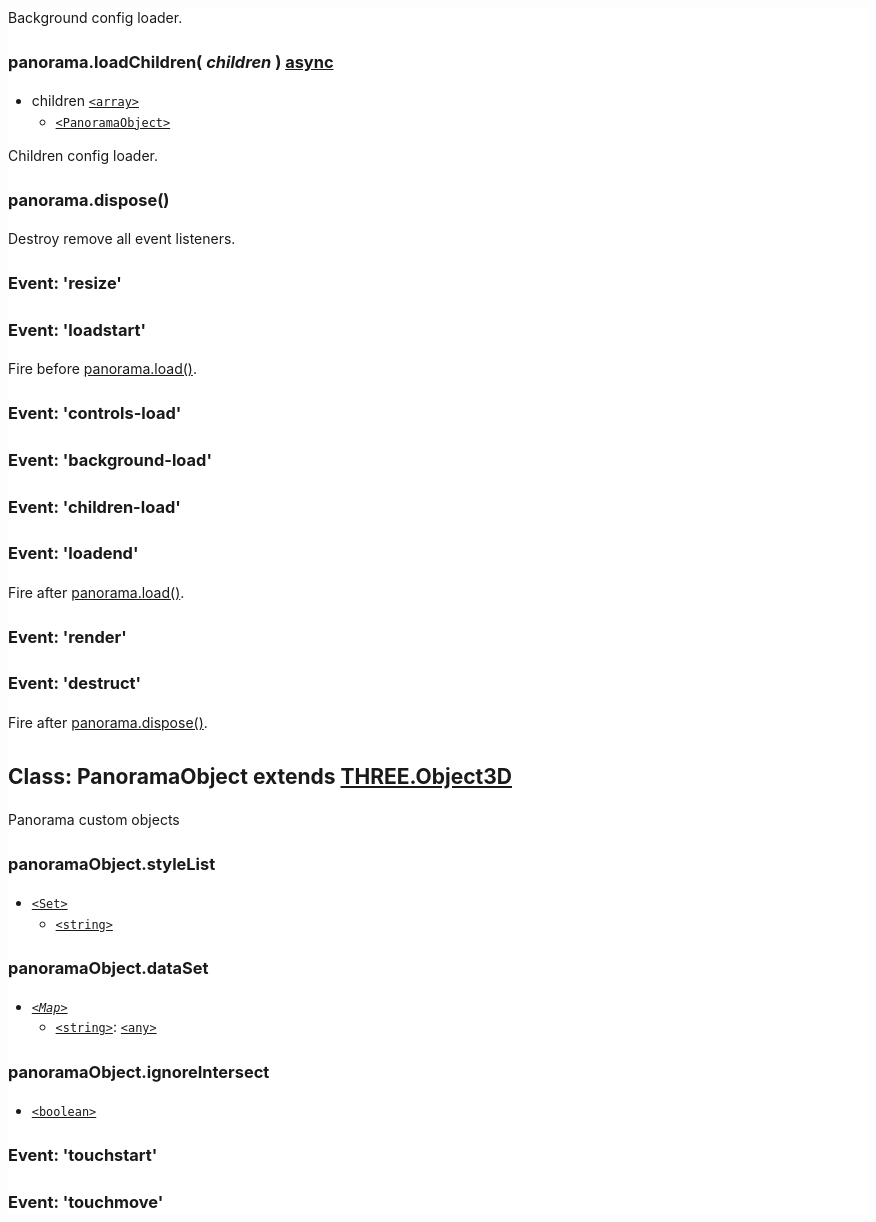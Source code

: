 Background config loader.

### panorama.loadChildren( _children_ ) [**async**][async]
- children [`<array>`][array]
	- [`<PanoramaObject>`][PanoramaObject]

Children config loader.

### panorama.dispose()
Destroy remove all event listeners. 

### **Event**: 'resize'

### **Event**: 'loadstart'
Fire before [panorama.load()](#panoramaload-config--async).

### **Event**: 'controls-load'

### **Event**: 'background-load'

### **Event**: 'children-load'

### **Event**: 'loadend'
Fire after [panorama.load()](#panoramaload-config--async).

### **Event**: 'render'

### **Event**: 'destruct'
Fire after [panorama.dispose()](#panoramadispose).

## Class: **PanoramaObject** extends [**THREE.Object3D**][THREE.Object3D]
Panorama custom objects

### panoramaObject.styleList
- [`<Set>`][Set]
	- [`<string>`][string]

### panoramaObject.dataSet
- _[`<Map>`][Map]_
	- [`<string>`][string]: [`<any>`][any]

### panoramaObject.ignoreIntersect
- [`<boolean>`][boolean]

### **Event**: 'touchstart'

### **Event**: 'touchmove'


[function]: <https://developer.mozilla.org/en-US/docs/Web/JavaScript/Guide/Functions>
[object]: <https://developer.mozilla.org/en-US/docs/Web/JavaScript/Reference/Global_Objects/Object>
[string]: <https://developer.mozilla.org/en-US/docs/Web/JavaScript/Reference/Global_Objects/String>
[boolean]: <https://developer.mozilla.org/en-US/docs/Web/JavaScript/Reference/Global_Objects/Boolean>
[number]: <https://developer.mozilla.org/en-US/docs/Web/JavaScript/Reference/Global_Objects/Number>
[integer]: <https://developer.mozilla.org/en-US/docs/Web/JavaScript/Reference/Global_Objects/Number/isInteger>
[array]: <https://developer.mozilla.org/en-US/docs/Web/JavaScript/Reference/Global_Objects/Array>
[any]: <https://developer.mozilla.org/en-US/docs/Web/JavaScript/Reference/Operators/typeof>
[async]: <https://developer.mozilla.org/en-US/docs/Web/JavaScript/Reference/Statements/async_function>
[static]: <https://developer.mozilla.org/en-US/docs/Web/JavaScript/Reference/Classes/static>
[Set]: <https://developer.mozilla.org/en-US/docs/Web/JavaScript/Reference/Global_Objects/Set>
[Map]: <https://developer.mozilla.org/en-US/docs/Web/JavaScript/Reference/Global_Objects/Map>
[DOMRect]: <https://developer.mozilla.org/en-US/docs/Web/API/DOMRect>
[HTMLElement]: <https://developer.mozilla.org/en-US/docs/Web/API/HTMLElement>
[HTMLDivElement]: <https://developer.mozilla.org/en-US/docs/Web/API/HTMLDivElement>
[THREE.Object3D]: <https://threejs.org/docs/?q=Mesh#api/en/core/Object3D>
[THREE.Mesh]: <https://threejs.org/docs/?q=Mesh#api/en/objects/Mesh>
[THREE.Scene]: <https://threejs.org/docs/?q=Scene#api/en/scenes/Scene>
[THREE.WebGLRenderer]: <https://threejs.org/docs/?q=WebGLRenderer#api/en/renderers/WebGLRenderer>
[THREE.PerspectiveCamera]: <https://threejs.org/docs/#api/en/cameras/PerspectiveCamera>
[EventDispatcher]: <#class-eventdispatcher>
[Controls]: <#class-controls>
[Raycasts]: <#class-raycasts>
[Panorama]: <#class-panorama-extends-eventdispatcher>
[PanoramaObject]: <#class-panoramaobject-extends-threeobject3d>